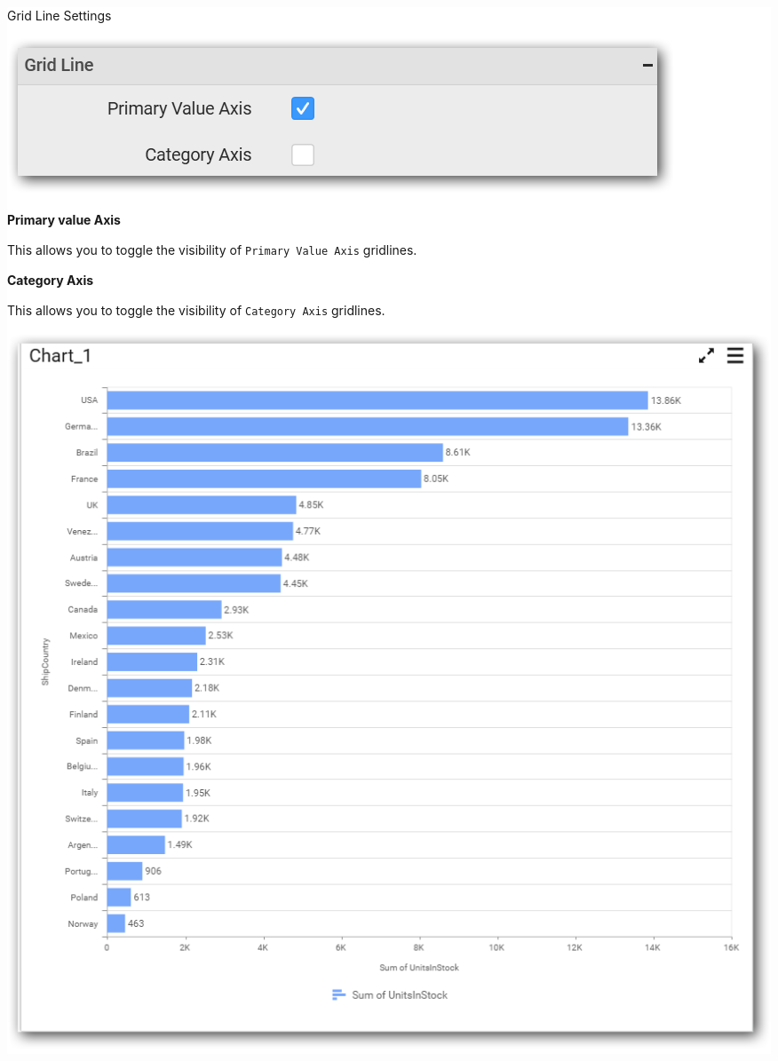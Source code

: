 Grid Line Settings

![](images/barchart_gridline.png)

**Primary value Axis**	

This allows you to toggle the visibility of `Primary Value Axis` gridlines.
 
**Category Axis**	

This allows you to toggle the visibility of `Category Axis` gridlines.

![](images/barchart_categoryaxis.png)
